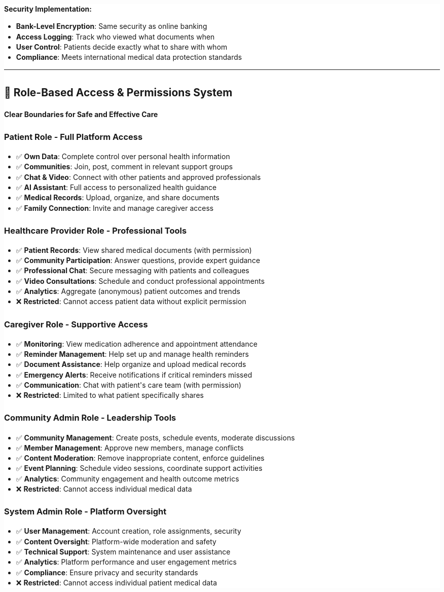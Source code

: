 **Security Implementation:**
- **Bank-Level Encryption**: Same security as online banking
- **Access Logging**: Track who viewed what documents when
- **User Control**: Patients decide exactly what to share with whom
- **Compliance**: Meets international medical data protection standards

---

## 🔐 Role-Based Access & Permissions System

**Clear Boundaries for Safe and Effective Care**

### **Patient Role - Full Platform Access**
- ✅ **Own Data**: Complete control over personal health information
- ✅ **Communities**: Join, post, comment in relevant support groups
- ✅ **Chat & Video**: Connect with other patients and approved professionals
- ✅ **AI Assistant**: Full access to personalized health guidance
- ✅ **Medical Records**: Upload, organize, and share documents
- ✅ **Family Connection**: Invite and manage caregiver access

### **Healthcare Provider Role - Professional Tools**
- ✅ **Patient Records**: View shared medical documents (with permission)
- ✅ **Community Participation**: Answer questions, provide expert guidance
- ✅ **Professional Chat**: Secure messaging with patients and colleagues
- ✅ **Video Consultations**: Schedule and conduct professional appointments
- ✅ **Analytics**: Aggregate (anonymous) patient outcomes and trends
- ❌ **Restricted**: Cannot access patient data without explicit permission

### **Caregiver Role - Supportive Access**
- ✅ **Monitoring**: View medication adherence and appointment attendance
- ✅ **Reminder Management**: Help set up and manage health reminders
- ✅ **Document Assistance**: Help organize and upload medical records
- ✅ **Emergency Alerts**: Receive notifications if critical reminders missed
- ✅ **Communication**: Chat with patient's care team (with permission)
- ❌ **Restricted**: Limited to what patient specifically shares

### **Community Admin Role - Leadership Tools**
- ✅ **Community Management**: Create posts, schedule events, moderate discussions
- ✅ **Member Management**: Approve new members, manage conflicts
- ✅ **Content Moderation**: Remove inappropriate content, enforce guidelines
- ✅ **Event Planning**: Schedule video sessions, coordinate support activities
- ✅ **Analytics**: Community engagement and health outcome metrics
- ❌ **Restricted**: Cannot access individual medical data

### **System Admin Role - Platform Oversight**
- ✅ **User Management**: Account creation, role assignments, security
- ✅ **Content Oversight**: Platform-wide moderation and safety
- ✅ **Technical Support**: System maintenance and user assistance
- ✅ **Analytics**: Platform performance and user engagement metrics
- ✅ **Compliance**: Ensure privacy and security standards
- ❌ **Restricted**: Cannot access individual patient medical data
